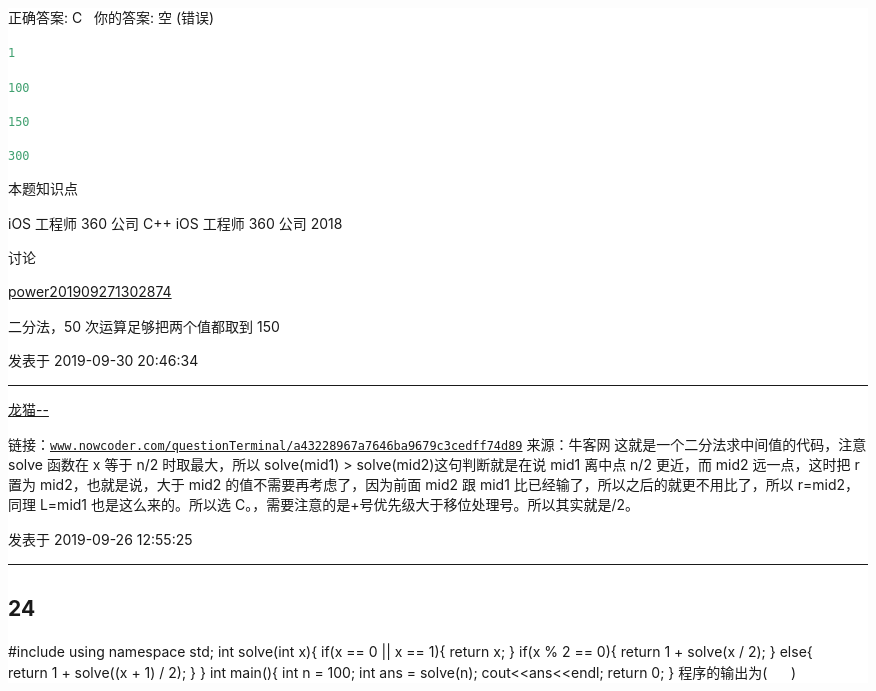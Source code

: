 正确答案: C   你的答案: 空 (错误)

```cpp
1
```

```cpp
100
```

```cpp
150
```

```cpp
300
```

本题知识点

iOS 工程师 360 公司 C++ iOS 工程师 360 公司 2018

讨论

[power201909271302874](https://www.nowcoder.com/profile/655187691)

二分法，50 次运算足够把两个值都取到 150

发表于 2019-09-30 20:46:34

* * *

[龙猫--](https://www.nowcoder.com/profile/432129863)

链接：[`www.nowcoder.com/questionTerminal/a43228967a7646ba9679c3cedff74d89`](https://www.nowcoder.com/questionTerminal/a43228967a7646ba9679c3cedff74d89)
来源：牛客网
这就是一个二分法求中间值的代码，注意 solve 函数在 x 等于 n/2 时取最大，所以 solve(mid1) > solve(mid2)这句判断就是在说 mid1 离中点 n/2 更近，而 mid2 远一点，这时把 r 置为 mid2，也就是说，大于 mid2 的值不需要再考虑了，因为前面 mid2 跟 mid1 比已经输了，所以之后的就更不用比了，所以 r=mid2，同理 L=mid1 也是这么来的。所以选 C。，需要注意的是+号优先级大于移位处理号。所以其实就是/2。

发表于 2019-09-26 12:55:25

* * *

## 24

#include <bits>using namespace std;
int solve(int x){
if(x == 0 || x == 1){
return x;
}
if(x % 2 == 0){
return 1 + solve(x / 2);
}
else{
return 1 + solve((x + 1) / 2);
}
}
int main(){
int n = 100;
int ans = solve(n);
cout<<ans<<endl;
return 0;
}
程序的输出为(      )
